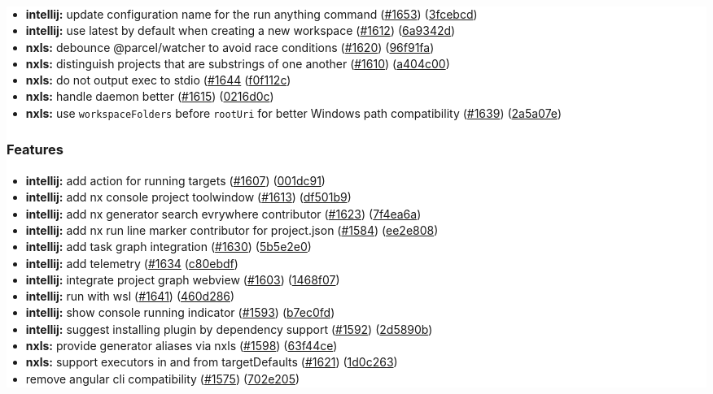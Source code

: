 * **intellij:** update configuration name for the run anything command ([#1653](https://github.com/nrwl/nx-console/issues/1653)) ([3fcebcd](https://github.com/nrwl/nx-console/commit/3fcebcd1c75f58bb61a982824b23d21c859570c9))
* **intellij:** use latest by default when creating a new workspace ([#1612](https://github.com/nrwl/nx-console/issues/1612)) ([6a9342d](https://github.com/nrwl/nx-console/commit/6a9342d173a93e4b184edbbfd8198db635e15132))
* **nxls:** debounce @parcel/watcher to avoid race conditions ([#1620](https://github.com/nrwl/nx-console/issues/1620)) ([96f91fa](https://github.com/nrwl/nx-console/commit/96f91faf36ee2b4965e944a7b60333fb38cc175b))
* **nxls:** distinguish projects that are substrings of one another ([#1610](https://github.com/nrwl/nx-console/issues/1610)) ([a404c00](https://github.com/nrwl/nx-console/commit/a404c000ccd6597f3b1a1d6266ea4d8aa73aee48))
* **nxls:** do not output exec to stdio ([#1644](https://github.com/nrwl/nx-console/issues/1644) ([f0f112c](https://github.com/nrwl/nx-console/commit/f0f112c5a5b04fbf659d36655fe17cd02b5c462c))
* **nxls:** handle daemon better ([#1615](https://github.com/nrwl/nx-console/issues/1615)) ([0216d0c](https://github.com/nrwl/nx-console/commit/0216d0cf12c962765a060dee793bcf368eedc87f))
* **nxls:** use `workspaceFolders` before `rootUri` for better Windows path compatibility ([#1639](https://github.com/nrwl/nx-console/issues/1639)) ([2a5a07e](https://github.com/nrwl/nx-console/commit/2a5a07e07c989e49dc79d915ab17521177859781))


### Features

* **intellij:** add action for running targets ([#1607](https://github.com/nrwl/nx-console/issues/1607)) ([001dc91](https://github.com/nrwl/nx-console/commit/001dc91ecb31dc6c7807a078e9c4f9fe216a47c4))
* **intellij:** add nx console project toolwindow ([#1613](https://github.com/nrwl/nx-console/issues/1613)) ([df501b9](https://github.com/nrwl/nx-console/commit/df501b9a74ab1dd89808f9f659ef5c42f2a9c388))
* **intellij:** add nx generator search evrywhere contributor ([#1623](https://github.com/nrwl/nx-console/issues/1623)) ([7f4ea6a](https://github.com/nrwl/nx-console/commit/7f4ea6a1c46b3a28e247bc958c2016be75f0395e))
* **intellij:** add nx run line marker contributor for project.json ([#1584](https://github.com/nrwl/nx-console/issues/1584)) ([ee2e808](https://github.com/nrwl/nx-console/commit/ee2e808a11bc4950f09bb58f2f4e895beb53c66e))
* **intellij:** add task graph integration ([#1630](https://github.com/nrwl/nx-console/issues/1630)) ([5b5e2e0](https://github.com/nrwl/nx-console/commit/5b5e2e0b02b2ef612fffafb6872bef8a105a2b87))
* **intellij:** add telemetry ([#1634](https://github.com/nrwl/nx-console/issues/1634) ([c80ebdf](https://github.com/nrwl/nx-console/commit/c80ebdfe37a56fdd7c4049ac8105d8516a3ee7ae))
* **intellij:** integrate project graph webview ([#1603](https://github.com/nrwl/nx-console/issues/1603)) ([1468f07](https://github.com/nrwl/nx-console/commit/1468f0762f4a602b689112107baf5a66e6c02c81))
* **intellij:** run with wsl ([#1641](https://github.com/nrwl/nx-console/issues/1641)) ([460d286](https://github.com/nrwl/nx-console/commit/460d286e08c1ca1be2db9c23574ba75f76a0bf91))
* **intellij:** show console running indicator ([#1593](https://github.com/nrwl/nx-console/issues/1593)) ([b7ec0fd](https://github.com/nrwl/nx-console/commit/b7ec0fd58162174f18b87c5618f6c3e1164d0b7c))
* **intellij:** suggest installing plugin by dependency support ([#1592](https://github.com/nrwl/nx-console/issues/1592)) ([2d5890b](https://github.com/nrwl/nx-console/commit/2d5890bf9145bcc67b755c24a5e2cc10eac11f62))
* **nxls:** provide generator aliases via nxls ([#1598](https://github.com/nrwl/nx-console/issues/1598)) ([63f44ce](https://github.com/nrwl/nx-console/commit/63f44ce925613ea132808e81ac775e8a36d0f8a1))
* **nxls:** support executors in and from targetDefaults ([#1621](https://github.com/nrwl/nx-console/issues/1621)) ([1d0c263](https://github.com/nrwl/nx-console/commit/1d0c263da44a2613a36f6a3aa64d0a3d8ff5e9ee))
* remove angular cli compatibility ([#1575](https://github.com/nrwl/nx-console/issues/1575)) ([702e205](https://github.com/nrwl/nx-console/commit/702e205d5629059ad5fb5ca7c5d102d0cca0c4ce))
